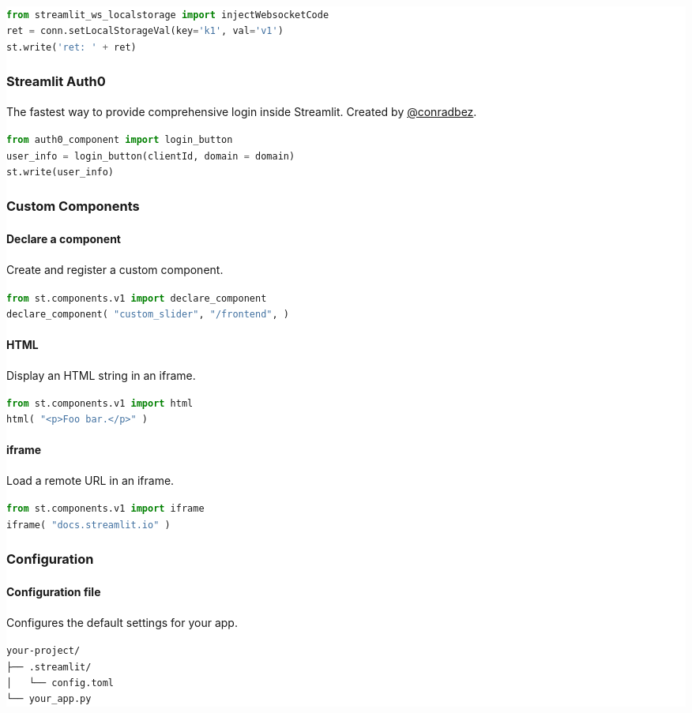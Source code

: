 ```python
from streamlit_ws_localstorage import injectWebsocketCode
ret = conn.setLocalStorageVal(key='k1', val='v1')
st.write('ret: ' + ret)
```

### Streamlit Auth0

The fastest way to provide comprehensive login inside Streamlit. Created by [@conradbez](https://github.com/conradbez).

```python
from auth0_component import login_button
user_info = login_button(clientId, domain = domain)
st.write(user_info)
```

### Custom Components

#### Declare a component

Create and register a custom component.

```python
from st.components.v1 import declare_component
declare_component( "custom_slider", "/frontend", )
```

#### HTML

Display an HTML string in an iframe.

```python
from st.components.v1 import html
html( "<p>Foo bar.</p>" )
```

#### iframe

Load a remote URL in an iframe.

```python
from st.components.v1 import iframe
iframe( "docs.streamlit.io" )
```

### Configuration

#### Configuration file

Configures the default settings for your app.

```
your-project/
├── .streamlit/
│   └── config.toml
└── your_app.py
```
